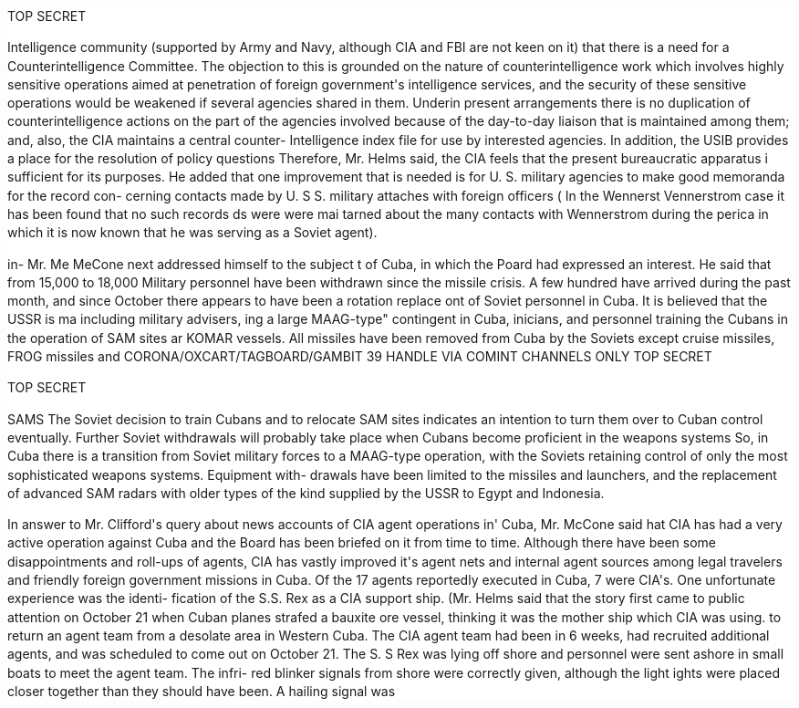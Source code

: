 TOP SECRET

Intelligence community (supported by Army and Navy, although CIA and FBI
are not keen on it) that there is a need for a Counterintelligence Committee.
The objection to this is grounded on the nature of counterintelligence work
which involves highly sensitive operations aimed at penetration of foreign
government's intelligence services, and the security of these sensitive
operations would be weakened if several agencies shared in them. Underin
present arrangements there is no duplication of counterintelligence actions
on the part of the agencies involved because of the day-to-day liaison that
is maintained among them; and, also, the CIA maintains a central counter-
Intelligence index file for use by interested agencies. In addition, the
USIB provides a place for the resolution of policy questions Therefore,
Mr. Helms said, the CIA feels that the present bureaucratic apparatus i
sufficient for its purposes. He added that one improvement that is needed
is for U. S. military agencies to make good memoranda for the record con-
cerning contacts made by U. S S. military attaches with foreign officers
( In the Wennerst Vennerstrom case it has been found that no such records ds were were mai
tarned about the many contacts with Wennerstrom during the perica in which
it is now known that he was serving as a Soviet agent).

in-
Mr. Me MeCone next addressed himself to the subject t of Cuba, in which the
Poard had expressed an interest. He said that from 15,000 to 18,000
Military personnel have been withdrawn since the missile crisis. A few
hundred have arrived during the past month, and since October there appears
to have been a rotation replace ont of Soviet personnel in Cuba. It is
believed that the USSR is ma
including military advisers,
ing a large MAAG-type" contingent in Cuba,
inicians, and personnel training the Cubans
in the operation of SAM sites ar KOMAR vessels. All missiles have been
removed from Cuba by the Soviets except cruise missiles, FROG missiles and
CORONA/OXCART/TAGBOARD/GAMBIT
39
HANDLE VIA COMINT CHANNELS ONLY
TOP SECRET

TOP SECRET

SAMS The Soviet decision to train Cubans and to relocate SAM sites
indicates an intention to turn them over to Cuban control eventually.
Further Soviet withdrawals will probably take place when Cubans become
proficient in the weapons systems So, in Cuba there is a transition from
Soviet military forces to a MAAG-type operation, with the Soviets retaining
control of only the most sophisticated weapons systems. Equipment with-
drawals have been limited to the missiles and launchers, and the replacement
of advanced SAM radars with older types of the kind supplied by the USSR
to Egypt and Indonesia.

In answer to Mr. Clifford's query about news accounts of CIA agent
operations in' Cuba, Mr. McCone said hat CIA has had a very active operation
against Cuba and the Board has been briefed on it from time to time. Although
there have been some disappointments and roll-ups of agents, CIA has vastly
improved it's agent nets and internal agent sources among legal travelers
and friendly foreign government missions in Cuba. Of the 17 agents reportedly
executed in Cuba, 7 were CIA's. One unfortunate experience was the identi-
fication of the S.S. Rex as a CIA support ship. (Mr. Helms said that the
story first came to public attention on October 21 when Cuban planes strafed
a bauxite ore vessel, thinking it was the mother ship which CIA was using.
to return an agent team from a desolate area in Western Cuba. The CIA
agent team had been in 6 weeks, had recruited additional agents, and was
scheduled to come out on October 21. The S. S Rex was lying off shore
and personnel were sent ashore in small boats to meet the agent team. The infri-
red blinker signals from shore were correctly given, although the light ights were
placed closer together than they should have been. A hailing signal was